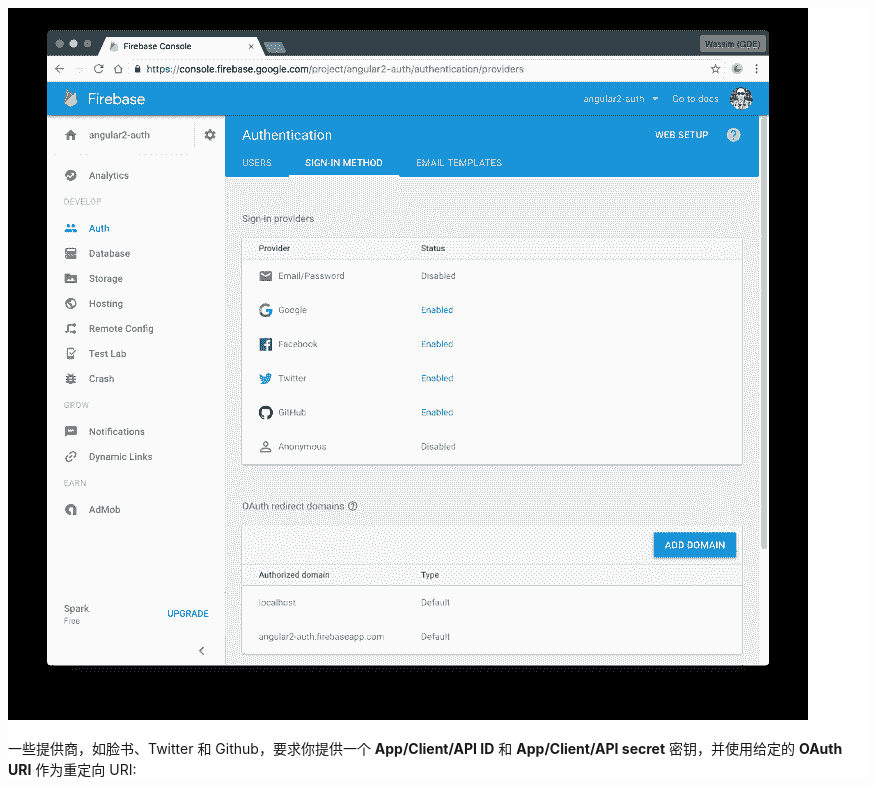 ![1*wfIpVAzDOEVFUJR2UjUp5g](img/b006f5f5d9f67561af0532cfb711c64a.png)

一些提供商，如脸书、Twitter 和 Github，要求你提供一个 **App/Client/API ID** 和 **App/Client/API secret** 密钥，并使用给定的 **OAuth URI** 作为重定向 URI:
